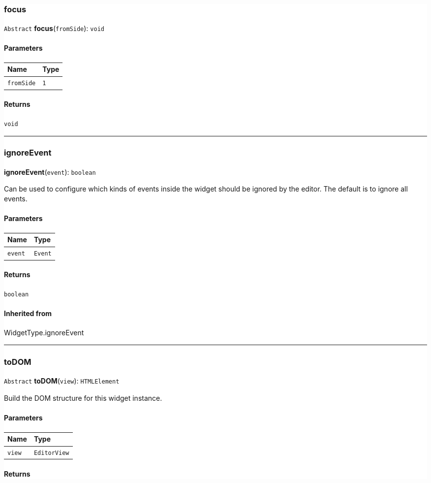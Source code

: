 ### focus

`Abstract` **focus**(`fromSide`): `void`

#### Parameters

| Name | Type |
| :------ | :------ |
| `fromSide` | `1` | `-1` |

#### Returns

`void`

***

### ignoreEvent

**ignoreEvent**(`event`): `boolean`

Can be used to configure which kinds of events inside the widget
should be ignored by the editor. The default is to ignore all
events.

#### Parameters

| Name | Type |
| :------ | :------ |
| `event` | `Event` |

#### Returns

`boolean`

#### Inherited from

WidgetType.ignoreEvent

***

### toDOM

`Abstract` **toDOM**(`view`): `HTMLElement`

Build the DOM structure for this widget instance.

#### Parameters

| Name | Type |
| :------ | :------ |
| `view` | `EditorView` |

#### Returns
